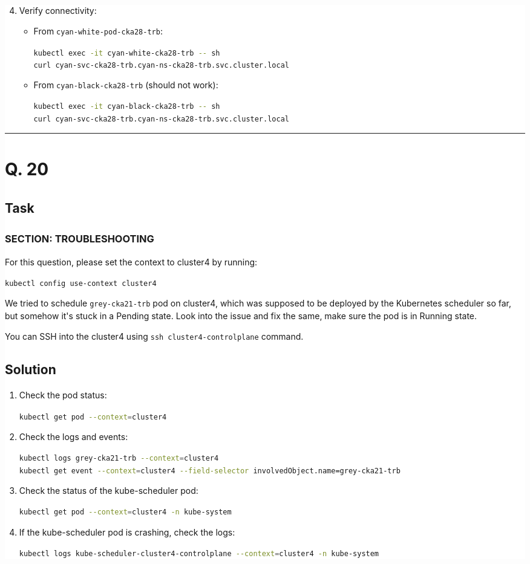 4. Verify connectivity:
    - From `cyan-white-pod-cka28-trb`:
      ```bash
      kubectl exec -it cyan-white-cka28-trb -- sh
      curl cyan-svc-cka28-trb.cyan-ns-cka28-trb.svc.cluster.local
      ```

    - From `cyan-black-cka28-trb` (should not work):
      ```bash
      kubectl exec -it cyan-black-cka28-trb -- sh
      curl cyan-svc-cka28-trb.cyan-ns-cka28-trb.svc.cluster.local
      ```

---

# Q. 20

## Task
### SECTION: TROUBLESHOOTING
For this question, please set the context to cluster4 by running:

```bash
kubectl config use-context cluster4
```

We tried to schedule `grey-cka21-trb` pod on cluster4, which was supposed to be deployed by the Kubernetes scheduler so far, but somehow it's stuck in a Pending state. Look into the issue and fix the same, make sure the pod is in Running state.

You can SSH into the cluster4 using `ssh cluster4-controlplane` command.

## Solution
1. Check the pod status:
    ```bash
    kubectl get pod --context=cluster4
    ```

2. Check the logs and events:
    ```bash
    kubectl logs grey-cka21-trb --context=cluster4
    kubectl get event --context=cluster4 --field-selector involvedObject.name=grey-cka21-trb
    ```

3. Check the status of the kube-scheduler pod:
    ```bash
    kubectl get pod --context=cluster4 -n kube-system
    ```

4. If the kube-scheduler pod is crashing, check the logs:
    ```bash
    kubectl logs kube-scheduler-cluster4-controlplane --context=cluster4 -n kube-system
    ```
